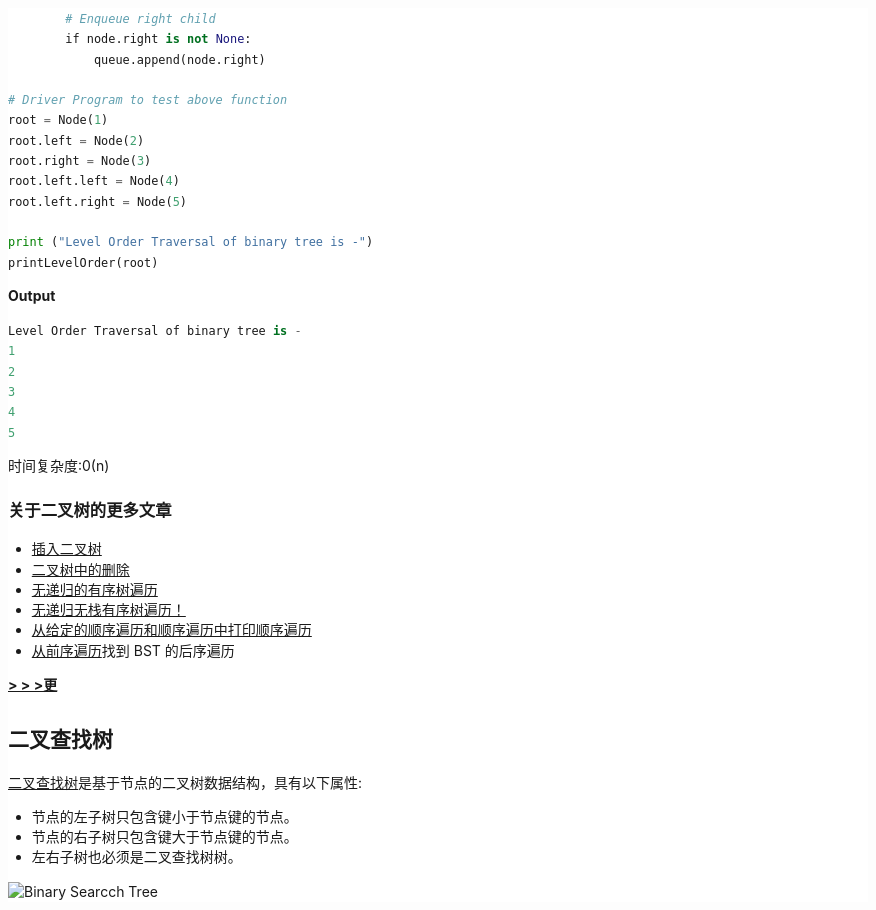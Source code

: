 ```py
        # Enqueue right child
        if node.right is not None:
            queue.append(node.right)

# Driver Program to test above function
root = Node(1)
root.left = Node(2)
root.right = Node(3)
root.left.left = Node(4)
root.left.right = Node(5)

print ("Level Order Traversal of binary tree is -")
printLevelOrder(root)
```

**Output**

```py
Level Order Traversal of binary tree is -
1
2
3
4
5
```

时间复杂度:0(n)

### 关于二叉树的更多文章

*   [插入二叉树](https://www.geeksforgeeks.org/insertion-binary-tree/)
*   [二叉树中的删除](https://www.geeksforgeeks.org/deletion-binary-tree/)
*   [无递归的有序树遍历](https://www.geeksforgeeks.org/inorder-tree-traversal-without-recursion/)
*   [无递归无栈有序树遍历！](https://www.geeksforgeeks.org/inorder-tree-traversal-without-recursion-and-without-stack/)
*   [从给定的顺序遍历和顺序遍历中打印顺序遍历](https://www.geeksforgeeks.org/print-postorder-from-given-inorder-and-preorder-traversals/)
*   [从前序遍历](https://www.geeksforgeeks.org/find-postorder-traversal-of-bst-from-preorder-traversal/)找到 BST 的后序遍历

[**> > >更**](https://www.geeksforgeeks.org/binary-tree-data-structure/)

## **二叉查找树**

[二叉查找树](https://www.geeksforgeeks.org/binary-search-tree-set-1-search-and-insertion/)是基于节点的二叉树数据结构，具有以下属性:

*   节点的左子树只包含键小于节点键的节点。
*   节点的右子树只包含键大于节点键的节点。
*   左右子树也必须是二叉查找树树。

![Binary Searcch Tree](img/2bb297fb1a678d9c862d10acac5302e9.png)
